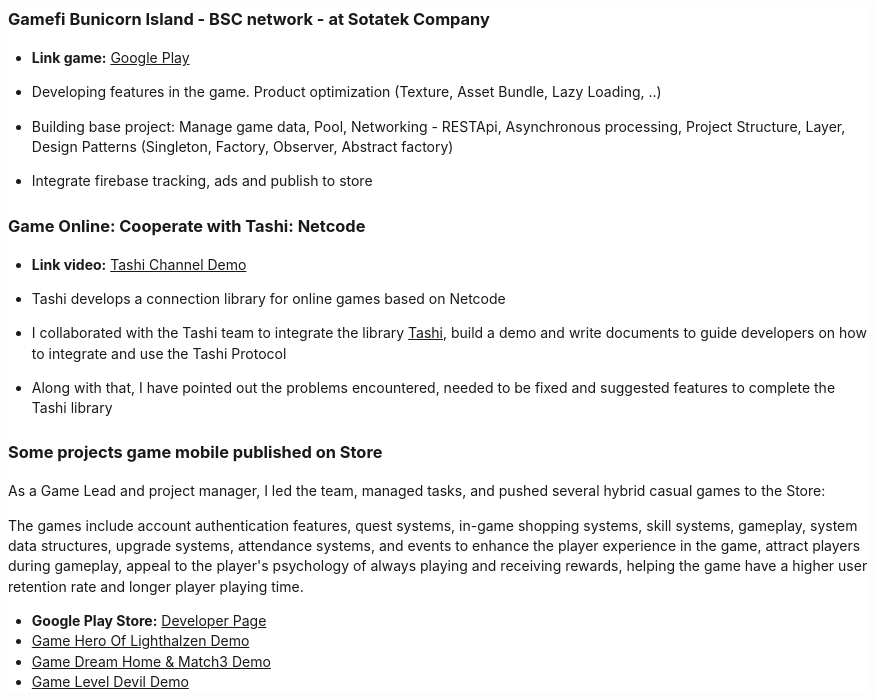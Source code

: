 ### Gamefi Bunicorn Island - BSC network - at Sotatek Company

- **Link game:** [Google Play](https://play.google.com/store/apps/details?id=com.bunicorn.island)

- Developing features in the game. Product optimization (Texture, Asset Bundle, Lazy Loading, ..)
- Building base project: Manage game data, Pool, Networking - RESTApi, Asynchronous processing, Project Structure, Layer, Design Patterns (Singleton, Factory, Observer, Abstract factory)
- Integrate firebase tracking, ads and publish to store

### Game Online: Cooperate with Tashi: Netcode

- **Link video:** [Tashi Channel Demo](https://www.youtube.com/watch?v=K6AYR9azwCM)

- Tashi develops a connection library for online games based on Netcode
- I collaborated with the Tashi team to integrate the library [Tashi](https://tashi.gg/), build a demo and write documents to guide developers on how to integrate and use the Tashi Protocol
- Along with that, I have pointed out the problems encountered, needed to be fixed and suggested features to complete the Tashi library

### Some projects game mobile published on Store

As a Game Lead and project manager, I led the team, managed tasks, and pushed several hybrid casual games to the Store:

The games include account authentication features, quest systems, in-game shopping systems, skill systems, gameplay, system data structures, upgrade systems, attendance systems, and events to enhance the player experience in the game, attract players during gameplay, appeal to the player's psychology of always playing and receiving rewards, helping the game have a higher user retention rate and longer player playing time.

- **Google Play Store:** [Developer Page](https://play.google.com/store/apps/dev?id=5518484502338036041)
- [Game Hero Of Lighthalzen Demo](https://www.youtube.com/watch?v=k6zVpYLjOi0)
- [Game Dream Home & Match3 Demo](https://www.youtube.com/watch?v=d6RwJXcmgxM)
- [Game Level Devil Demo](https://youtu.be/YlA5zZBnVGw)
